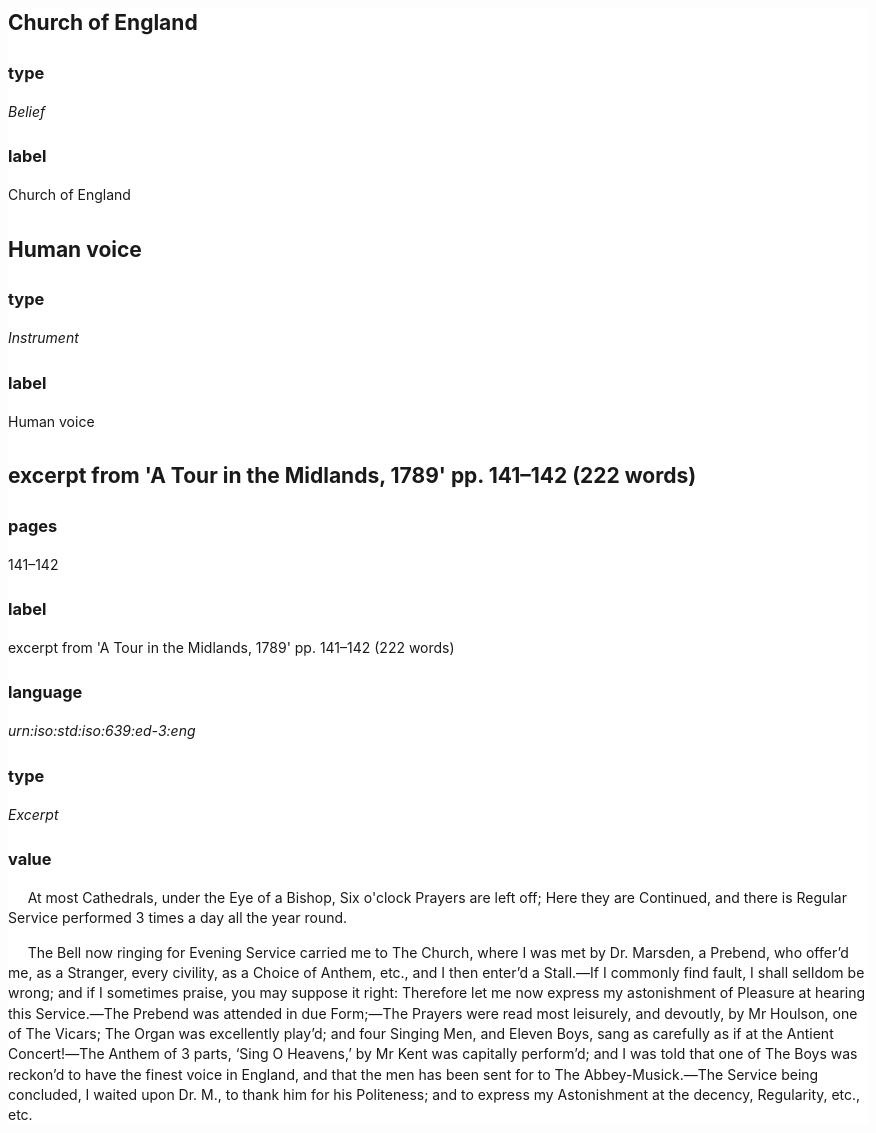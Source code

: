 ## Church of England

### type


*Belief*

### label


Church of England

## Human voice

### type


*Instrument*

### label


Human voice

## excerpt from 'A Tour in the Midlands, 1789' pp. 141–142 (222 words)

### pages


141–142

### label


excerpt from 'A Tour in the Midlands, 1789' pp. 141–142 (222 words)

### language


*urn:iso:std:iso:639:ed-3:eng*

### type


*Excerpt*

### value


<p class="MsoNormal">&nbsp; &nbsp; &nbsp;At most Cathedrals, under the Eye of a Bishop, Six o'clock Prayers are left off; Here they are Continued, and there is Regular Service performed 3 times a day all the year round.</p>
<p class="MsoNormal">&nbsp; &nbsp; &nbsp;The Bell now ringing for Evening Service carried me to The Church, where I was met by Dr. Marsden, a Prebend, who offer&rsquo;d me, as a Stranger, every civility, as a Choice of Anthem, etc., and I then enter&rsquo;d a Stall.<span style="mso-bidi-font-family: Calibri; mso-bidi-theme-font: minor-latin;">―</span>If I commonly find fault, I shall selldom be wrong; and if I sometimes praise, you may suppose it right: Therefore let me now express my astonishment of Pleasure at hearing this Service.<span style="mso-bidi-font-family: Calibri; mso-bidi-theme-font: minor-latin;">―The Prebend was attended in due Form;―The Prayers were read most leisurely, and devoutly, by Mr Houlson, one of The Vicars; The Organ was excellently play&rsquo;d; and four Singing Men, and Eleven Boys, sang as carefully as if at the Antient Concert!―The Anthem of 3 parts, &lsquo;Sing O Heavens,&rsquo; by Mr Kent was capitally perform&rsquo;d; and I was told that one of The Boys was reckon&rsquo;d to have the finest voice in England, and that the men has been sent for to The Abbey-Musick.―The Service being concluded, I waited upon Dr. M., to thank him for his Politeness; and to express my Astonishment at the decency, Regularity, etc., etc.</span></p>
